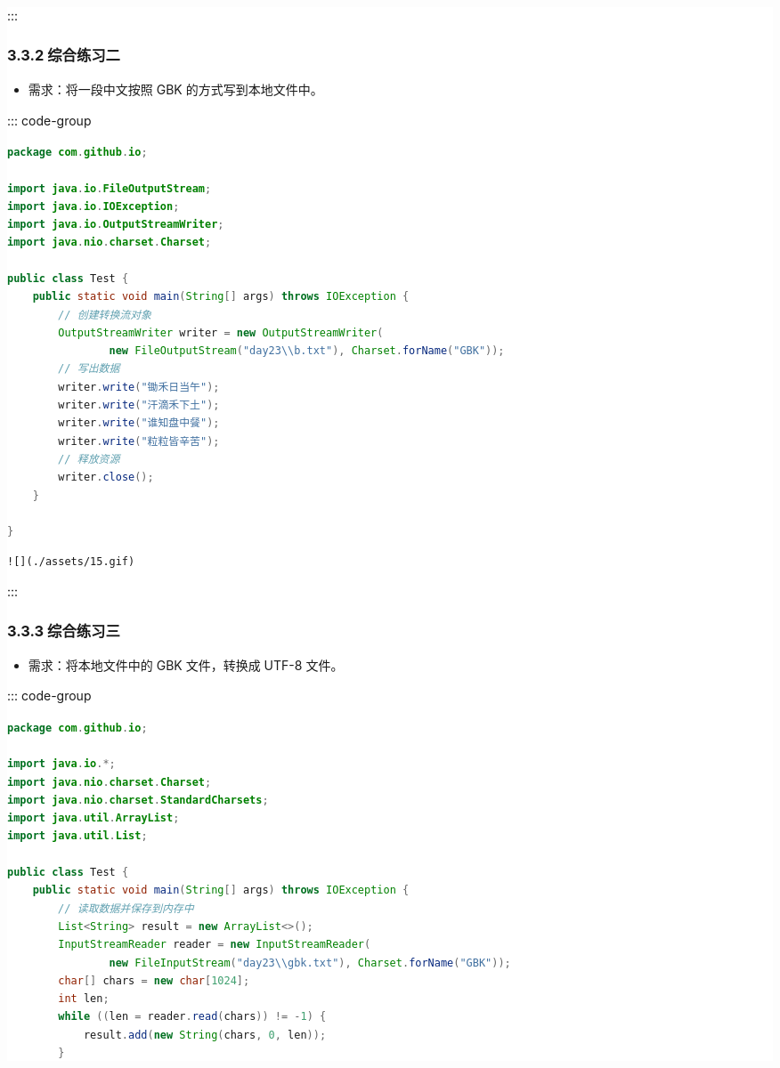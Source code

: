 :::

### 3.3.2 综合练习二

* 需求：将一段中文按照 GBK 的方式写到本地文件中。



::: code-group

```java [Test.java]
package com.github.io;

import java.io.FileOutputStream;
import java.io.IOException;
import java.io.OutputStreamWriter;
import java.nio.charset.Charset;

public class Test {
    public static void main(String[] args) throws IOException {
        // 创建转换流对象
        OutputStreamWriter writer = new OutputStreamWriter(
                new FileOutputStream("day23\\b.txt"), Charset.forName("GBK"));
        // 写出数据
        writer.write("锄禾日当午");
        writer.write("汗滴禾下土");
        writer.write("谁知盘中餐");
        writer.write("粒粒皆辛苦");
        // 释放资源
        writer.close();
    }

}
```

```md:img [cmd 控制台]
![](./assets/15.gif)
```

:::

### 3.3.3 综合练习三

* 需求：将本地文件中的 GBK 文件，转换成 UTF-8 文件。



::: code-group

```java [Test.java]
package com.github.io;

import java.io.*;
import java.nio.charset.Charset;
import java.nio.charset.StandardCharsets;
import java.util.ArrayList;
import java.util.List;

public class Test {
    public static void main(String[] args) throws IOException {
        // 读取数据并保存到内存中
        List<String> result = new ArrayList<>();
        InputStreamReader reader = new InputStreamReader(
                new FileInputStream("day23\\gbk.txt"), Charset.forName("GBK"));
        char[] chars = new char[1024];
        int len;
        while ((len = reader.read(chars)) != -1) {
            result.add(new String(chars, 0, len));
        }
```